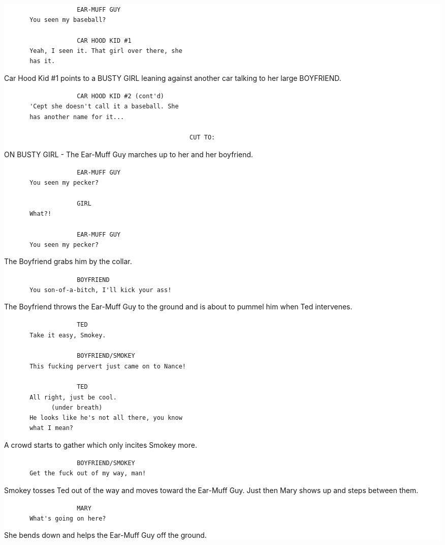                         EAR-MUFF GUY
           You seen my baseball?

                        CAR HOOD KID #1
           Yeah, I seen it. That girl over there, she
           has it.

Car Hood Kid #1 points to a BUSTY GIRL leaning against another car
talking to her large BOYFRIEND.

                        CAR HOOD KID #2 (cont'd)
           'Cept she doesn't call it a baseball. She
           has another name for it...

                                                       CUT TO:

ON BUSTY GIRL - The Ear-Muff Guy marches up to her and her
boyfriend.

                        EAR-MUFF GUY
           You seen my pecker?

                        GIRL
           What?!

                        EAR-MUFF GUY
           You seen my pecker?

The Boyfriend grabs him by the collar.

                        BOYFRIEND
           You son-of-a-bitch, I'll kick your ass!

The Boyfriend throws the Ear-Muff Guy to the ground and is about
to pummel him when Ted intervenes.

                        TED
           Take it easy, Smokey.

                        BOYFRIEND/SMOKEY
           This fucking pervert just came on to Nance!

                        TED
           All right, just be cool.
                 (under breath)
           He looks like he's not all there, you know
           what I mean?

A crowd starts to gather which only incites Smokey more.

                        BOYFRIEND/SMOKEY
           Get the fuck out of my way, man!

Smokey tosses Ted out of the way and moves toward the Ear-Muff
Guy. Just then Mary shows up and steps between them.

                        MARY
           What's going on here?

She bends down and helps the Ear-Muff Guy off the ground.

